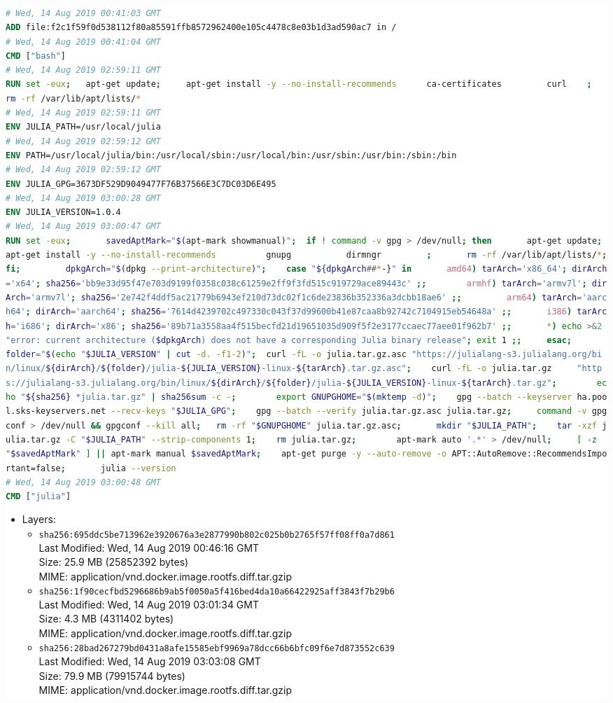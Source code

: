 ```dockerfile
# Wed, 14 Aug 2019 00:41:03 GMT
ADD file:f2c1f59f0d538112f80a85591ffb8572962400e105c4478c8e03b1d3ad590ac7 in / 
# Wed, 14 Aug 2019 00:41:04 GMT
CMD ["bash"]
# Wed, 14 Aug 2019 02:59:11 GMT
RUN set -eux; 	apt-get update; 	apt-get install -y --no-install-recommends 		ca-certificates 		curl 	; 	rm -rf /var/lib/apt/lists/*
# Wed, 14 Aug 2019 02:59:11 GMT
ENV JULIA_PATH=/usr/local/julia
# Wed, 14 Aug 2019 02:59:12 GMT
ENV PATH=/usr/local/julia/bin:/usr/local/sbin:/usr/local/bin:/usr/sbin:/usr/bin:/sbin:/bin
# Wed, 14 Aug 2019 02:59:12 GMT
ENV JULIA_GPG=3673DF529D9049477F76B37566E3C7DC03D6E495
# Wed, 14 Aug 2019 03:00:28 GMT
ENV JULIA_VERSION=1.0.4
# Wed, 14 Aug 2019 03:00:47 GMT
RUN set -eux; 		savedAptMark="$(apt-mark showmanual)"; 	if ! command -v gpg > /dev/null; then 		apt-get update; 		apt-get install -y --no-install-recommends 			gnupg 			dirmngr 		; 		rm -rf /var/lib/apt/lists/*; 	fi; 		dpkgArch="$(dpkg --print-architecture)"; 	case "${dpkgArch##*-}" in 		amd64) tarArch='x86_64'; dirArch='x64'; sha256='bb9e33d95f47e703d9199f0358c038c61259e2ff9f3fd515c919729ace89443c' ;; 		armhf) tarArch='armv7l'; dirArch='armv7l'; sha256='2e742f4ddf5ac21779b6943ef210d73dc02f1c6de23836b352336a3dcbb18ae6' ;; 		arm64) tarArch='aarch64'; dirArch='aarch64'; sha256='7614d4239702c497330c043f37d99600b41e87caa8b92742c7104915eb54648a' ;; 		i386) tarArch='i686'; dirArch='x86'; sha256='89b71a3558aa4f515becfd21d19651035d909f5f2e3177ccaec77aee01f962b7' ;; 		*) echo >&2 "error: current architecture ($dpkgArch) does not have a corresponding Julia binary release"; exit 1 ;; 	esac; 		folder="$(echo "$JULIA_VERSION" | cut -d. -f1-2)"; 	curl -fL -o julia.tar.gz.asc "https://julialang-s3.julialang.org/bin/linux/${dirArch}/${folder}/julia-${JULIA_VERSION}-linux-${tarArch}.tar.gz.asc"; 	curl -fL -o julia.tar.gz     "https://julialang-s3.julialang.org/bin/linux/${dirArch}/${folder}/julia-${JULIA_VERSION}-linux-${tarArch}.tar.gz"; 		echo "${sha256} *julia.tar.gz" | sha256sum -c -; 		export GNUPGHOME="$(mktemp -d)"; 	gpg --batch --keyserver ha.pool.sks-keyservers.net --recv-keys "$JULIA_GPG"; 	gpg --batch --verify julia.tar.gz.asc julia.tar.gz; 	command -v gpgconf > /dev/null && gpgconf --kill all; 	rm -rf "$GNUPGHOME" julia.tar.gz.asc; 		mkdir "$JULIA_PATH"; 	tar -xzf julia.tar.gz -C "$JULIA_PATH" --strip-components 1; 	rm julia.tar.gz; 		apt-mark auto '.*' > /dev/null; 	[ -z "$savedAptMark" ] || apt-mark manual $savedAptMark; 	apt-get purge -y --auto-remove -o APT::AutoRemove::RecommendsImportant=false; 		julia --version
# Wed, 14 Aug 2019 03:00:48 GMT
CMD ["julia"]
```

-	Layers:
	-	`sha256:695ddc5be713962e3920676a3e2877990b802c025b0b2765f57ff08ff0a7d861`  
		Last Modified: Wed, 14 Aug 2019 00:46:16 GMT  
		Size: 25.9 MB (25852392 bytes)  
		MIME: application/vnd.docker.image.rootfs.diff.tar.gzip
	-	`sha256:1f90cecfbd5296686b9ab5f0050a5f416bed4da10a66422925aff3843f7b29b6`  
		Last Modified: Wed, 14 Aug 2019 03:01:34 GMT  
		Size: 4.3 MB (4311402 bytes)  
		MIME: application/vnd.docker.image.rootfs.diff.tar.gzip
	-	`sha256:28bad267279bd0431a8afe15585ebf9969a78dcc66b6bfc09f6e7d873552c639`  
		Last Modified: Wed, 14 Aug 2019 03:03:08 GMT  
		Size: 79.9 MB (79915744 bytes)  
		MIME: application/vnd.docker.image.rootfs.diff.tar.gzip
